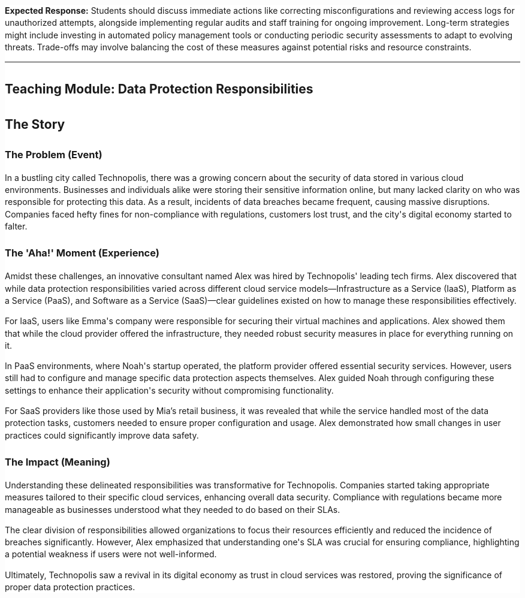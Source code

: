 
**Expected Response:** Students should discuss immediate actions like correcting misconfigurations and reviewing access logs for unauthorized attempts, alongside implementing regular audits and staff training for ongoing improvement. Long-term strategies might include investing in automated policy management tools or conducting periodic security assessments to adapt to evolving threats. Trade-offs may involve balancing the cost of these measures against potential risks and resource constraints.


---

## Teaching Module: Data Protection Responsibilities
## The Story

### The Problem (Event)
In a bustling city called Technopolis, there was a growing concern about the security of data stored in various cloud environments. Businesses and individuals alike were storing their sensitive information online, but many lacked clarity on who was responsible for protecting this data. As a result, incidents of data breaches became frequent, causing massive disruptions. Companies faced hefty fines for non-compliance with regulations, customers lost trust, and the city's digital economy started to falter.

### The 'Aha!' Moment (Experience)
Amidst these challenges, an innovative consultant named Alex was hired by Technopolis' leading tech firms. Alex discovered that while data protection responsibilities varied across different cloud service models—Infrastructure as a Service (IaaS), Platform as a Service (PaaS), and Software as a Service (SaaS)—clear guidelines existed on how to manage these responsibilities effectively.

For IaaS, users like Emma's company were responsible for securing their virtual machines and applications. Alex showed them that while the cloud provider offered the infrastructure, they needed robust security measures in place for everything running on it.

In PaaS environments, where Noah's startup operated, the platform provider offered essential security services. However, users still had to configure and manage specific data protection aspects themselves. Alex guided Noah through configuring these settings to enhance their application's security without compromising functionality.

For SaaS providers like those used by Mia’s retail business, it was revealed that while the service handled most of the data protection tasks, customers needed to ensure proper configuration and usage. Alex demonstrated how small changes in user practices could significantly improve data safety.

### The Impact (Meaning)
Understanding these delineated responsibilities was transformative for Technopolis. Companies started taking appropriate measures tailored to their specific cloud services, enhancing overall data security. Compliance with regulations became more manageable as businesses understood what they needed to do based on their SLAs.

The clear division of responsibilities allowed organizations to focus their resources efficiently and reduced the incidence of breaches significantly. However, Alex emphasized that understanding one's SLA was crucial for ensuring compliance, highlighting a potential weakness if users were not well-informed.

Ultimately, Technopolis saw a revival in its digital economy as trust in cloud services was restored, proving the significance of proper data protection practices.
